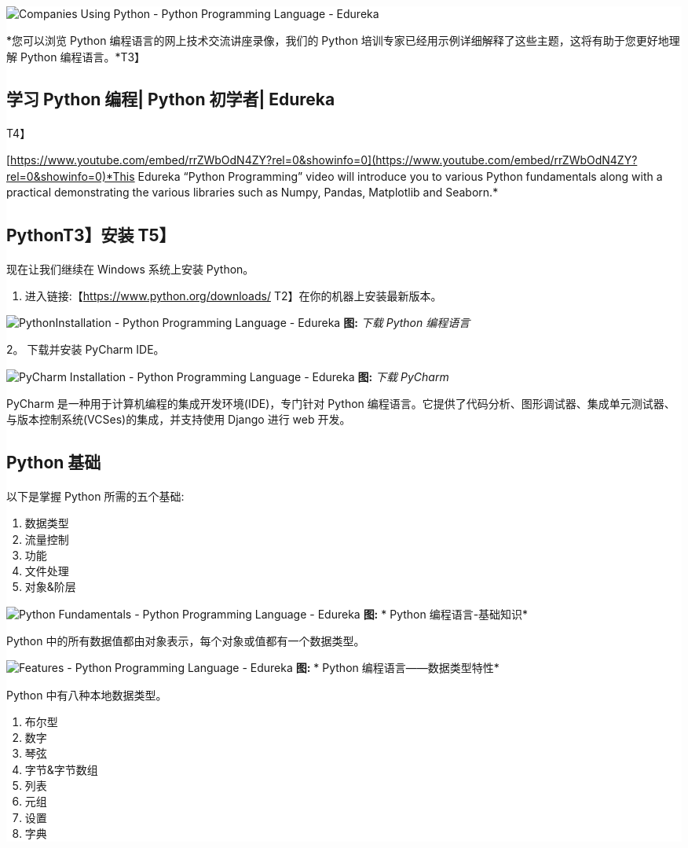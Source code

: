 ![Companies Using Python - Python Programming Language - Edureka](../Images/6d8562fe5a4f5b42c4e132f59c590c8c.png)

*您可以浏览 Python 编程语言的网上技术交流讲座录像，我们的 Python 培训专家已经用示例详细解释了这些主题，这将有助于您更好地理解 Python 编程语言。*T3】

## **学习 Python 编程| Python 初学者| Edureka**

T4】

[https://www.youtube.com/embed/rrZWbOdN4ZY?rel=0&showinfo=0](https://www.youtube.com/embed/rrZWbOdN4ZY?rel=0&showinfo=0)*This Edureka “Python Programming” video will introduce you to various Python fundamentals along with a practical demonstrating the various libraries such as Numpy, Pandas, Matplotlib and Seaborn.*

## **PythonT3】安装 T5】**

现在让我们继续在 Windows 系统上安装 Python。

1.  进入链接:【https://www.python.org/downloads/ T2】在你的机器上安装最新版本。

![PythonInstallation - Python Programming Language - Edureka](../Images/cd92222724f0fed5197311d7cc4edd92.png)  **图:** *下载 Python 编程语言*

2。 下载并安装 PyCharm IDE。

![PyCharm Installation - Python Programming Language - Edureka](../Images/85c1ebe0b8e05494dba1f45c599b782d.png) **图:** *下载 PyCharm* 

PyCharm 是一种用于计算机编程的集成开发环境(IDE)，专门针对 Python 编程语言。它提供了代码分析、图形调试器、集成单元测试器、与版本控制系统(VCSes)的集成，并支持使用 Django 进行 web 开发。

## **Python 基础**

以下是掌握 Python 所需的五个基础:

1.  数据类型
2.  流量控制
3.  功能
4.  文件处理
5.  对象&阶层

![Python Fundamentals - Python Programming Language - Edureka](../Images/9b123e4cac26951a2d2cdec6843285f9.png)  **图:** * Python 编程语言-基础知识*

Python 中的所有数据值都由对象表示，每个对象或值都有一个数据类型。

![Features - Python Programming Language - Edureka](../Images/dcdbe11cbb74f88bcf111f677dc54ead.png)  **图:** * Python 编程语言——数据类型特性*

Python 中有八种本地数据类型。

1.  布尔型
2.  数字
3.  琴弦
4.  字节&字节数组
5.  列表
6.  元组
7.  设置
8.  字典
